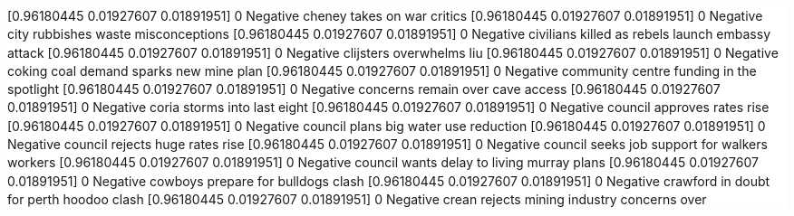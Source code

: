 [0.96180445 0.01927607 0.01891951]
0
Negative
cheney takes on war critics
[0.96180445 0.01927607 0.01891951]
0
Negative
city rubbishes waste misconceptions
[0.96180445 0.01927607 0.01891951]
0
Negative
civilians killed as rebels launch embassy attack
[0.96180445 0.01927607 0.01891951]
0
Negative
clijsters overwhelms liu
[0.96180445 0.01927607 0.01891951]
0
Negative
coking coal demand sparks new mine plan
[0.96180445 0.01927607 0.01891951]
0
Negative
community centre funding in the spotlight
[0.96180445 0.01927607 0.01891951]
0
Negative
concerns remain over cave access
[0.96180445 0.01927607 0.01891951]
0
Negative
coria storms into last eight
[0.96180445 0.01927607 0.01891951]
0
Negative
council approves rates rise
[0.96180445 0.01927607 0.01891951]
0
Negative
council plans big water use reduction
[0.96180445 0.01927607 0.01891951]
0
Negative
council rejects huge rates rise
[0.96180445 0.01927607 0.01891951]
0
Negative
council seeks job support for walkers workers
[0.96180445 0.01927607 0.01891951]
0
Negative
council wants delay to living murray plans
[0.96180445 0.01927607 0.01891951]
0
Negative
cowboys prepare for bulldogs clash
[0.96180445 0.01927607 0.01891951]
0
Negative
crawford in doubt for perth hoodoo clash
[0.96180445 0.01927607 0.01891951]
0
Negative
crean rejects mining industry concerns over